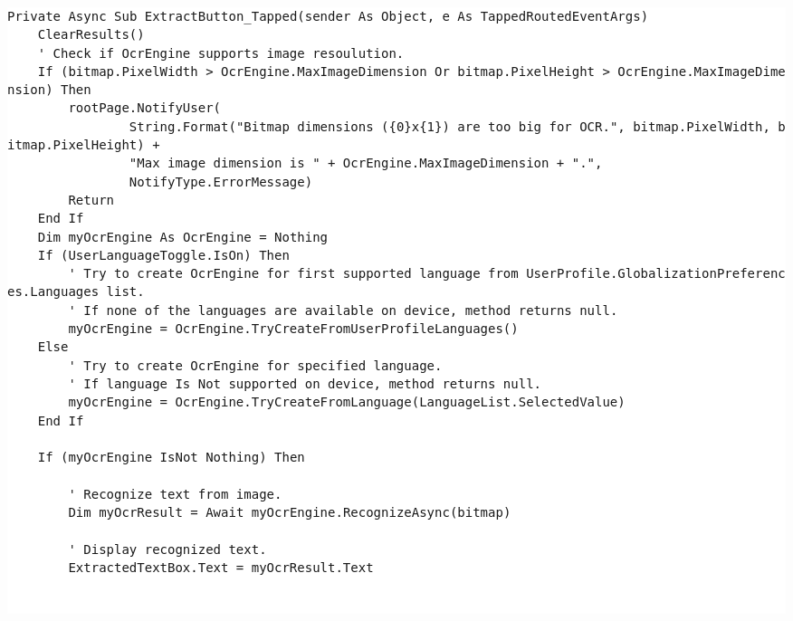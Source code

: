 <div class="preview">
<pre class="vb"><span class="visualBasic__keyword">Private</span>&nbsp;Async&nbsp;<span class="visualBasic__keyword">Sub</span>&nbsp;ExtractButton_Tapped(sender&nbsp;<span class="visualBasic__keyword">As</span>&nbsp;<span class="visualBasic__keyword">Object</span>,&nbsp;e&nbsp;<span class="visualBasic__keyword">As</span>&nbsp;TappedRoutedEventArgs)&nbsp;
&nbsp;&nbsp;&nbsp;&nbsp;ClearResults()&nbsp;
&nbsp;&nbsp;&nbsp;&nbsp;<span class="visualBasic__com">'&nbsp;Check&nbsp;if&nbsp;OcrEngine&nbsp;supports&nbsp;image&nbsp;resoulution.</span>&nbsp;
&nbsp;&nbsp;&nbsp;&nbsp;<span class="visualBasic__keyword">If</span>&nbsp;(bitmap.PixelWidth&nbsp;&gt;&nbsp;OcrEngine.MaxImageDimension&nbsp;<span class="visualBasic__keyword">Or</span>&nbsp;bitmap.PixelHeight&nbsp;&gt;&nbsp;OcrEngine.MaxImageDimension)&nbsp;<span class="visualBasic__keyword">Then</span>&nbsp;
&nbsp;&nbsp;&nbsp;&nbsp;&nbsp;&nbsp;&nbsp;&nbsp;rootPage.NotifyUser(&nbsp;
&nbsp;&nbsp;&nbsp;&nbsp;&nbsp;&nbsp;&nbsp;&nbsp;&nbsp;&nbsp;&nbsp;&nbsp;&nbsp;&nbsp;&nbsp;&nbsp;<span class="visualBasic__keyword">String</span>.Format(<span class="visualBasic__string">&quot;Bitmap&nbsp;dimensions&nbsp;({0}x{1})&nbsp;are&nbsp;too&nbsp;big&nbsp;for&nbsp;OCR.&quot;</span>,&nbsp;bitmap.PixelWidth,&nbsp;bitmap.PixelHeight)&nbsp;&#43;&nbsp;
&nbsp;&nbsp;&nbsp;&nbsp;&nbsp;&nbsp;&nbsp;&nbsp;&nbsp;&nbsp;&nbsp;&nbsp;&nbsp;&nbsp;&nbsp;&nbsp;<span class="visualBasic__string">&quot;Max&nbsp;image&nbsp;dimension&nbsp;is&nbsp;&quot;</span>&nbsp;&#43;&nbsp;OcrEngine.MaxImageDimension&nbsp;&#43;&nbsp;<span class="visualBasic__string">&quot;.&quot;</span>,&nbsp;
&nbsp;&nbsp;&nbsp;&nbsp;&nbsp;&nbsp;&nbsp;&nbsp;&nbsp;&nbsp;&nbsp;&nbsp;&nbsp;&nbsp;&nbsp;&nbsp;NotifyType.ErrorMessage)&nbsp;
&nbsp;&nbsp;&nbsp;&nbsp;&nbsp;&nbsp;&nbsp;&nbsp;<span class="visualBasic__keyword">Return</span>&nbsp;
&nbsp;&nbsp;&nbsp;&nbsp;<span class="visualBasic__keyword">End</span>&nbsp;<span class="visualBasic__keyword">If</span>&nbsp;
&nbsp;&nbsp;&nbsp;&nbsp;<span class="visualBasic__keyword">Dim</span>&nbsp;myOcrEngine&nbsp;<span class="visualBasic__keyword">As</span>&nbsp;OcrEngine&nbsp;=&nbsp;<span class="visualBasic__keyword">Nothing</span>&nbsp;
&nbsp;&nbsp;&nbsp;&nbsp;<span class="visualBasic__keyword">If</span>&nbsp;(UserLanguageToggle.IsOn)&nbsp;<span class="visualBasic__keyword">Then</span>&nbsp;
&nbsp;&nbsp;&nbsp;&nbsp;&nbsp;&nbsp;&nbsp;&nbsp;<span class="visualBasic__com">'&nbsp;Try&nbsp;to&nbsp;create&nbsp;OcrEngine&nbsp;for&nbsp;first&nbsp;supported&nbsp;language&nbsp;from&nbsp;UserProfile.GlobalizationPreferences.Languages&nbsp;list.</span>&nbsp;
&nbsp;&nbsp;&nbsp;&nbsp;&nbsp;&nbsp;&nbsp;&nbsp;<span class="visualBasic__com">'&nbsp;If&nbsp;none&nbsp;of&nbsp;the&nbsp;languages&nbsp;are&nbsp;available&nbsp;on&nbsp;device,&nbsp;method&nbsp;returns&nbsp;null.</span>&nbsp;
&nbsp;&nbsp;&nbsp;&nbsp;&nbsp;&nbsp;&nbsp;&nbsp;myOcrEngine&nbsp;=&nbsp;OcrEngine.TryCreateFromUserProfileLanguages()&nbsp;
&nbsp;&nbsp;&nbsp;&nbsp;<span class="visualBasic__keyword">Else</span>&nbsp;
&nbsp;&nbsp;&nbsp;&nbsp;&nbsp;&nbsp;&nbsp;&nbsp;<span class="visualBasic__com">'&nbsp;Try&nbsp;to&nbsp;create&nbsp;OcrEngine&nbsp;for&nbsp;specified&nbsp;language.</span>&nbsp;
&nbsp;&nbsp;&nbsp;&nbsp;&nbsp;&nbsp;&nbsp;&nbsp;<span class="visualBasic__com">'&nbsp;If&nbsp;language&nbsp;Is&nbsp;Not&nbsp;supported&nbsp;on&nbsp;device,&nbsp;method&nbsp;returns&nbsp;null.</span>&nbsp;
&nbsp;&nbsp;&nbsp;&nbsp;&nbsp;&nbsp;&nbsp;&nbsp;myOcrEngine&nbsp;=&nbsp;OcrEngine.TryCreateFromLanguage(LanguageList.SelectedValue)&nbsp;
&nbsp;&nbsp;&nbsp;&nbsp;<span class="visualBasic__keyword">End</span>&nbsp;<span class="visualBasic__keyword">If</span>&nbsp;
&nbsp;
&nbsp;&nbsp;&nbsp;&nbsp;<span class="visualBasic__keyword">If</span>&nbsp;(myOcrEngine&nbsp;<span class="visualBasic__keyword">IsNot</span>&nbsp;<span class="visualBasic__keyword">Nothing</span>)&nbsp;<span class="visualBasic__keyword">Then</span>&nbsp;
&nbsp;
&nbsp;&nbsp;&nbsp;&nbsp;&nbsp;&nbsp;&nbsp;&nbsp;<span class="visualBasic__com">'&nbsp;Recognize&nbsp;text&nbsp;from&nbsp;image.</span>&nbsp;
&nbsp;&nbsp;&nbsp;&nbsp;&nbsp;&nbsp;&nbsp;&nbsp;<span class="visualBasic__keyword">Dim</span>&nbsp;myOcrResult&nbsp;=&nbsp;Await&nbsp;myOcrEngine.RecognizeAsync(bitmap)&nbsp;
&nbsp;
&nbsp;&nbsp;&nbsp;&nbsp;&nbsp;&nbsp;&nbsp;&nbsp;<span class="visualBasic__com">'&nbsp;Display&nbsp;recognized&nbsp;text.</span>&nbsp;
&nbsp;&nbsp;&nbsp;&nbsp;&nbsp;&nbsp;&nbsp;&nbsp;ExtractedTextBox.Text&nbsp;=&nbsp;myOcrResult.Text&nbsp;